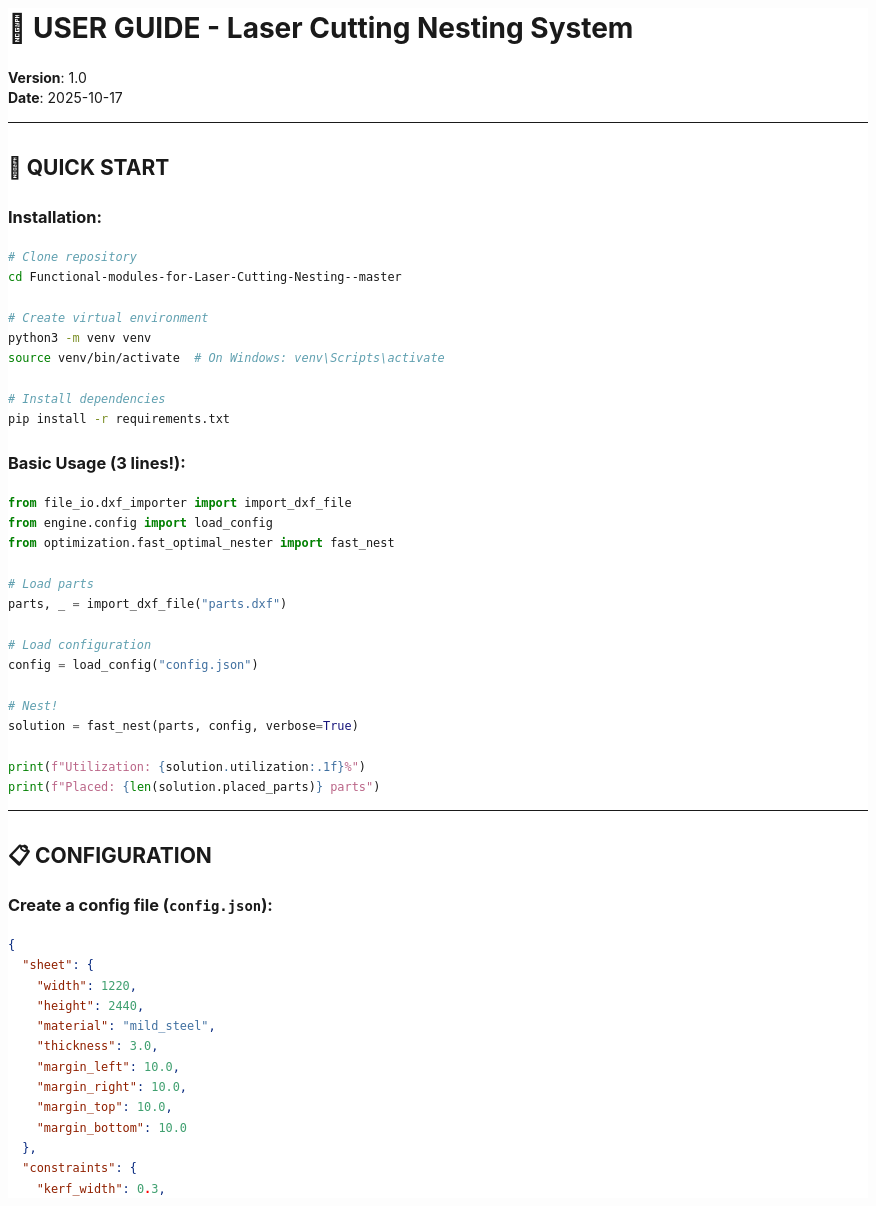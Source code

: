 # 📖 USER GUIDE - Laser Cutting Nesting System

**Version**: 1.0  
**Date**: 2025-10-17

---

## 🚀 **QUICK START**

### **Installation**:

```bash
# Clone repository
cd Functional-modules-for-Laser-Cutting-Nesting--master

# Create virtual environment
python3 -m venv venv
source venv/bin/activate  # On Windows: venv\Scripts\activate

# Install dependencies
pip install -r requirements.txt
```

### **Basic Usage** (3 lines!):

```python
from file_io.dxf_importer import import_dxf_file
from engine.config import load_config
from optimization.fast_optimal_nester import fast_nest

# Load parts
parts, _ = import_dxf_file("parts.dxf")

# Load configuration
config = load_config("config.json")

# Nest!
solution = fast_nest(parts, config, verbose=True)

print(f"Utilization: {solution.utilization:.1f}%")
print(f"Placed: {len(solution.placed_parts)} parts")
```

---

## 📋 **CONFIGURATION**

### **Create a config file** (`config.json`):

```json
{
  "sheet": {
    "width": 1220,
    "height": 2440,
    "material": "mild_steel",
    "thickness": 3.0,
    "margin_left": 10.0,
    "margin_right": 10.0,
    "margin_top": 10.0,
    "margin_bottom": 10.0
  },
  "constraints": {
    "kerf_width": 0.3,
```